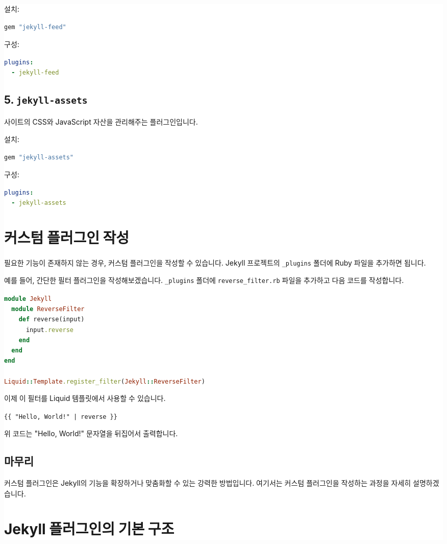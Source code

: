 설치:
```ruby
gem "jekyll-feed"
```

구성:
```yaml
plugins:
  - jekyll-feed
```

## 5. `jekyll-assets`
사이트의 CSS와 JavaScript 자산을 관리해주는 플러그인입니다.

설치:
```ruby
gem "jekyll-assets"
```

구성:
```yaml
plugins:
  - jekyll-assets
```

# 커스텀 플러그인 작성

필요한 기능이 존재하지 않는 경우, 커스텀 플러그인을 작성할 수 있습니다. Jekyll 프로젝트의 `_plugins` 폴더에 Ruby 파일을 추가하면 됩니다.

예를 들어, 간단한 필터 플러그인을 작성해보겠습니다. `_plugins` 폴더에 `reverse_filter.rb` 파일을 추가하고 다음 코드를 작성합니다.

```ruby
module Jekyll
  module ReverseFilter
    def reverse(input)
      input.reverse
    end
  end
end

Liquid::Template.register_filter(Jekyll::ReverseFilter)
```

이제 이 필터를 Liquid 템플릿에서 사용할 수 있습니다.

```html
{{ "Hello, World!" | reverse }}
```

위 코드는 "Hello, World!" 문자열을 뒤집어서 출력합니다.

## 마무리

커스텀 플러그인은 Jekyll의 기능을 확장하거나 맞춤화할 수 있는 강력한 방법입니다. 여기서는 커스텀 플러그인을 작성하는 과정을 자세히 설명하겠습니다.

# Jekyll 플러그인의 기본 구조
